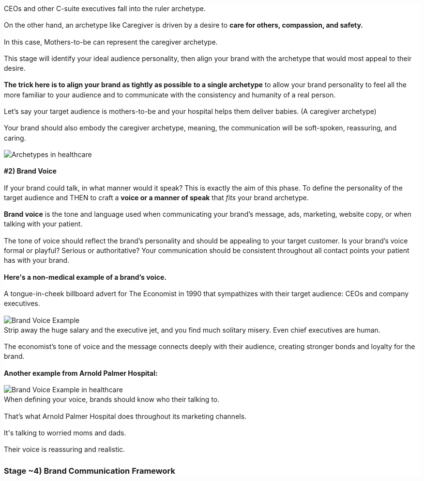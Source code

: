 CEOs and other C-suite executives fall into the ruler archetype.

On the other hand, an archetype like Caregiver is driven by a desire to **care for others, compassion, and safety.**

In this case, Mothers-to-be can represent the caregiver archetype.

This stage will identify your ideal audience personality, then align your brand with the archetype that would most appeal to their desire.

**The trick here is to align your brand as tightly as possible** **to a single archetype** to allow your brand personality to feel all the more familiar to your audience and to communicate with the consistency and humanity of a real person.

Let’s say your target audience is mothers-to-be and your hospital helps them deliver babies. (A caregiver archetype)

Your brand should also embody the caregiver archetype, meaning, the communication will be soft-spoken, reassuring, and caring.

![Archetypes in healthcare](/assets/images/persona-archetypes.webp "Archetypes in healthcare")

**#2) Brand Voice**

If your brand could talk, in what manner would it speak? This is exactly the aim of this phase. To define the personality of the target audience and THEN to craft a **voice or a manner of speak** that _fits_ your brand archetype.

**Brand voice** is the tone and language used when communicating your brand’s message, ads, marketing, website copy, or when talking with your patient.

The tone of voice should reflect the brand’s personality and should be appealing to your target customer. Is your brand’s voice formal or playful? Serious or authoritative? Your communication should be consistent throughout all contact points your patient has with your brand.

**Here's a non-medical example of a brand’s voice.**

A tongue-in-cheek billboard advert for The Economist in 1990 that sympathizes with their target audience: CEOs and company executives.

![Brand Voice Example](/assets/images/voice-min.webp "Brand Voice Example")  
Strip away the huge salary and the executive jet, and you find much solitary misery. Even chief executives are human.

The economist’s tone of voice and the message connects deeply with their audience, creating stronger bonds and loyalty for the brand.

**Another example from Arnold Palmer Hospital:**

![Brand Voice Example in healthcare](/assets/images/brand-vxoice-1.webp "Brand Voice Example in healthcare")  
When defining your voice, brands should know who their talking to.

That’s what Arnold Palmer Hospital does throughout its marketing channels.

It's talking to worried moms and dads.

Their voice is reassuring and realistic.

### **Stage \~4) Brand Communication Framework**
